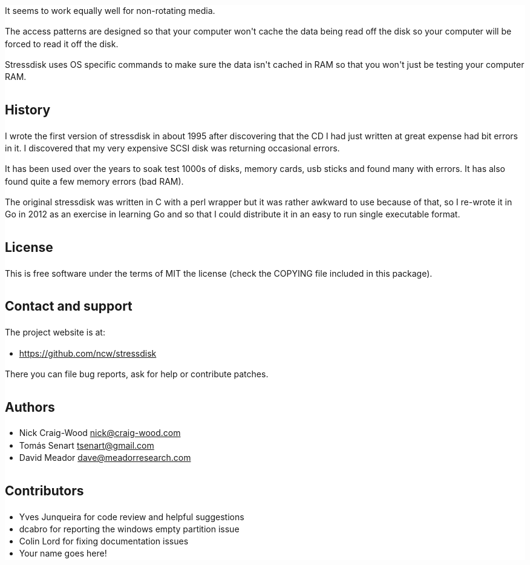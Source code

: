 It seems to work equally well for non-rotating media.

The access patterns are designed so that your computer won't cache the
data being read off the disk so your computer will be forced to read
it off the disk.

Stressdisk uses OS specific commands to make sure the data isn't
cached in RAM so that you won't just be testing your computer RAM.

History
-------

I wrote the first version of stressdisk in about 1995 after
discovering that the CD I had just written at great expense had bit
errors in it.  I discovered that my very expensive SCSI disk was
returning occasional errors.

It has been used over the years to soak test 1000s of disks, memory
cards, usb sticks and found many with errors.  It has also found quite
a few memory errors (bad RAM).

The original stressdisk was written in C with a perl wrapper but it
was rather awkward to use because of that, so I re-wrote it in Go in
2012 as an exercise in learning Go and so that I could distribute it
in an easy to run single executable format.

License
-------

This is free software under the terms of MIT the license (check the
COPYING file included in this package).

Contact and support
-------------------

The project website is at:

- https://github.com/ncw/stressdisk

There you can file bug reports, ask for help or contribute patches.

Authors
-------

- Nick Craig-Wood <nick@craig-wood.com>
- Tomás Senart <tsenart@gmail.com>
- David Meador <dave@meadorresearch.com>

Contributors
------------

- Yves Junqueira for code review and helpful suggestions
- dcabro for reporting the windows empty partition issue
- Colin Lord for fixing documentation issues
- Your name goes here!

